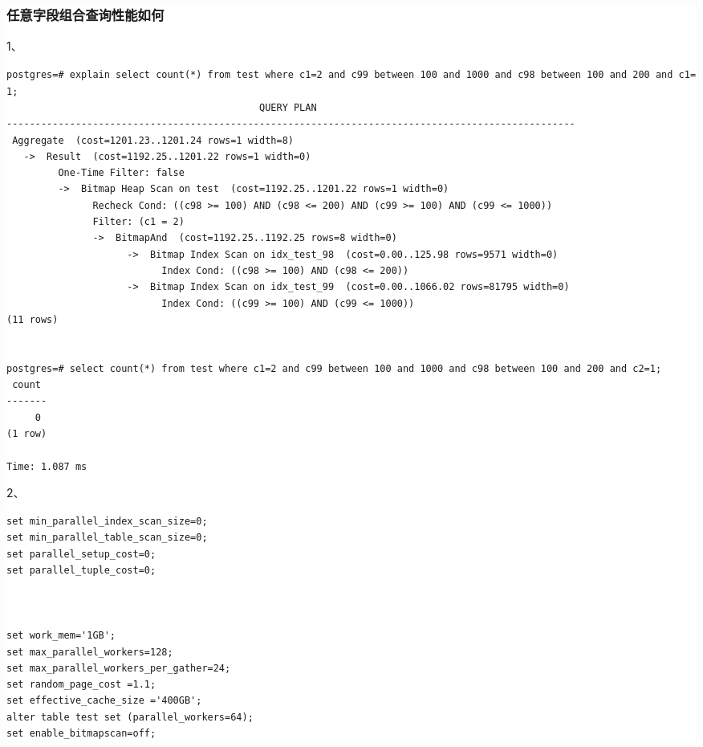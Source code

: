 ### 任意字段组合查询性能如何  
1、  
  
```  
postgres=# explain select count(*) from test where c1=2 and c99 between 100 and 1000 and c98 between 100 and 200 and c1=1;  
                                            QUERY PLAN                                               
---------------------------------------------------------------------------------------------------  
 Aggregate  (cost=1201.23..1201.24 rows=1 width=8)  
   ->  Result  (cost=1192.25..1201.22 rows=1 width=0)  
         One-Time Filter: false  
         ->  Bitmap Heap Scan on test  (cost=1192.25..1201.22 rows=1 width=0)  
               Recheck Cond: ((c98 >= 100) AND (c98 <= 200) AND (c99 >= 100) AND (c99 <= 1000))  
               Filter: (c1 = 2)  
               ->  BitmapAnd  (cost=1192.25..1192.25 rows=8 width=0)  
                     ->  Bitmap Index Scan on idx_test_98  (cost=0.00..125.98 rows=9571 width=0)  
                           Index Cond: ((c98 >= 100) AND (c98 <= 200))  
                     ->  Bitmap Index Scan on idx_test_99  (cost=0.00..1066.02 rows=81795 width=0)  
                           Index Cond: ((c99 >= 100) AND (c99 <= 1000))  
(11 rows)  
  
  
postgres=# select count(*) from test where c1=2 and c99 between 100 and 1000 and c98 between 100 and 200 and c2=1;  
 count   
-------  
     0  
(1 row)  
  
Time: 1.087 ms  
```  
  
  
2、  
  
```  
set min_parallel_index_scan_size=0;  
set min_parallel_table_scan_size=0;  
set parallel_setup_cost=0;  
set parallel_tuple_cost=0;  
  
  
  
set work_mem='1GB';  
set max_parallel_workers=128;  
set max_parallel_workers_per_gather=24;  
set random_page_cost =1.1;  
set effective_cache_size ='400GB';  
alter table test set (parallel_workers=64);  
set enable_bitmapscan=off;  
```  
  